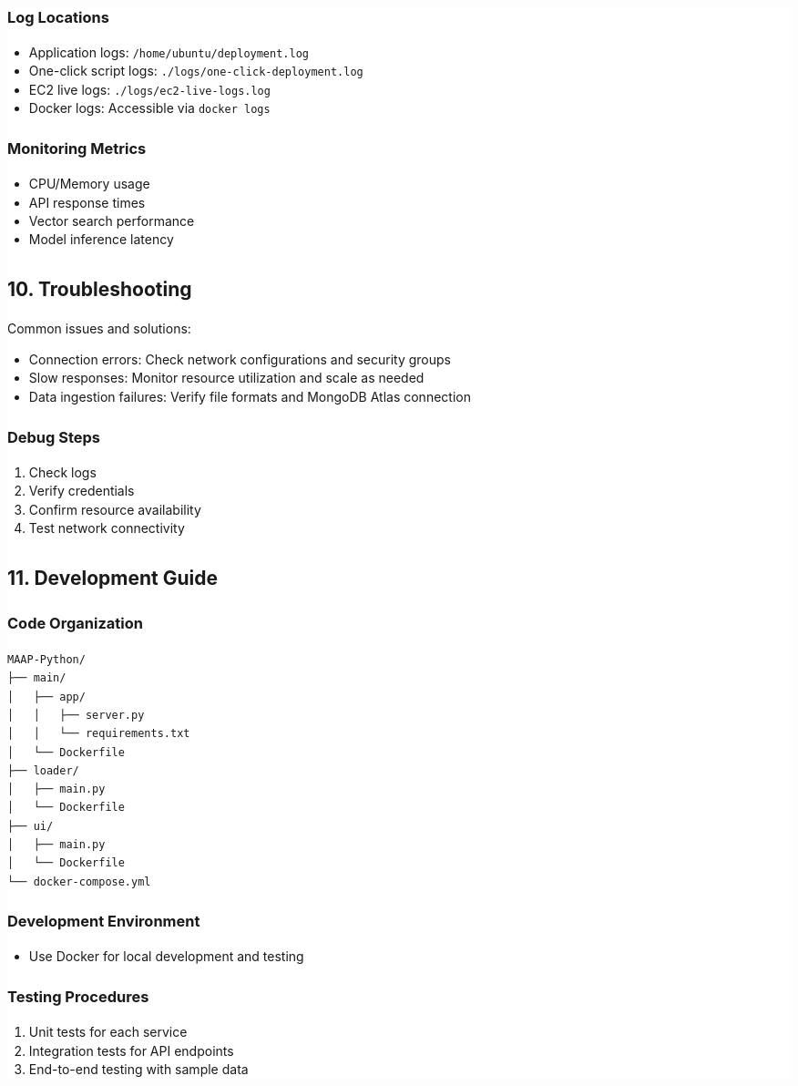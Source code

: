 ### Log Locations
- Application logs: `/home/ubuntu/deployment.log`
- One-click script logs: `./logs/one-click-deployment.log`
- EC2 live logs: `./logs/ec2-live-logs.log`
- Docker logs: Accessible via `docker logs`

### Monitoring Metrics
- CPU/Memory usage
- API response times
- Vector search performance
- Model inference latency

## 10. Troubleshooting

Common issues and solutions:
- Connection errors: Check network configurations and security groups
- Slow responses: Monitor resource utilization and scale as needed
- Data ingestion failures: Verify file formats and MongoDB Atlas connection

### Debug Steps
1. Check logs
2. Verify credentials
3. Confirm resource availability
4. Test network connectivity

## 11. Development Guide

### Code Organization
```
MAAP-Python/
├── main/
│   ├── app/
│   │   ├── server.py
│   │   └── requirements.txt
│   └── Dockerfile
├── loader/
│   ├── main.py
│   └── Dockerfile
├── ui/
│   ├── main.py
│   └── Dockerfile
└── docker-compose.yml
```

### Development Environment
- Use Docker for local development and testing

### Testing Procedures
1. Unit tests for each service
2. Integration tests for API endpoints
3. End-to-end testing with sample data

